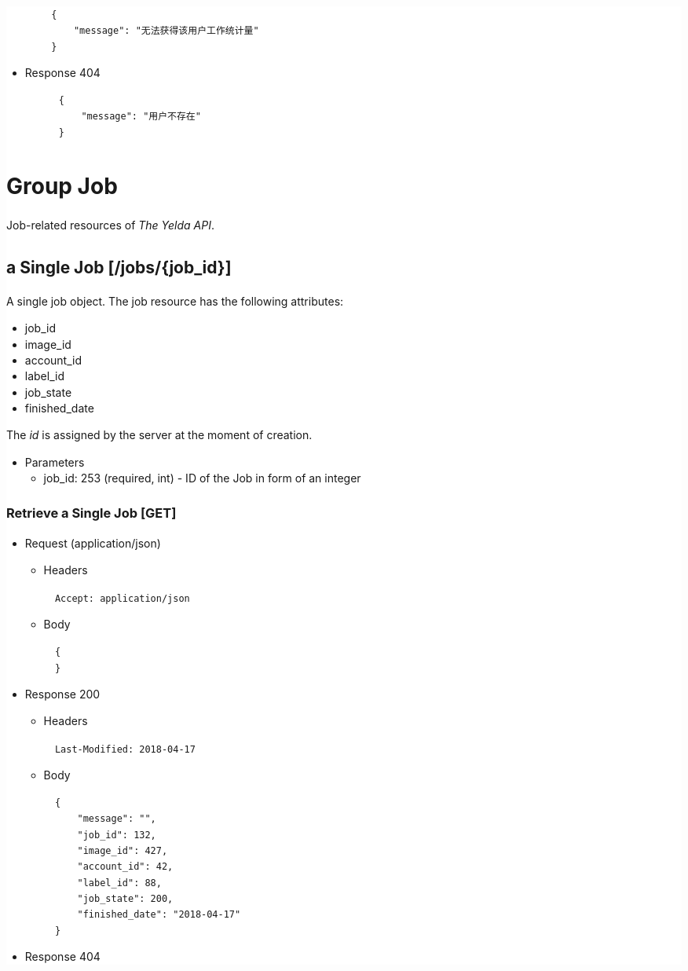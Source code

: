             {
                "message": "无法获得该用户工作统计量"
            }
            
+ Response 404

            {
                "message": "用户不存在"
            }


# Group Job
Job-related resources of *The Yelda API*.

## a Single Job [/jobs/{job_id}]
A single job object. The job resource has the following attributes:

+ job_id
+ image_id
+ account_id
+ label_id
+ job_state
+ finished_date

The *id* is assigned by the server at the moment of creation.

+ Parameters
    + job_id: 253 (required, int) - ID of the Job in form of an integer

### Retrieve a Single Job [GET]

+ Request (application/json)

    + Headers

            Accept: application/json
            
    + Body

            {
            }

+ Response 200

    + Headers

            Last-Modified: 2018-04-17

    + Body

            {
                "message": "",
                "job_id": 132,    
                "image_id": 427,
                "account_id": 42,
                "label_id": 88,
                "job_state": 200,
                "finished_date": "2018-04-17"
            }
+ Response 404
